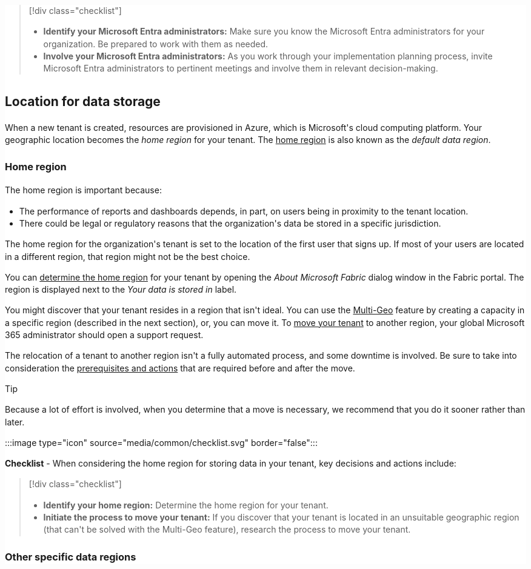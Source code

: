 > [!div class="checklist"]
> - **Identify your Microsoft Entra administrators:** Make sure you know the Microsoft Entra administrators for your organization. Be prepared to work with them as needed.
> - **Involve your Microsoft Entra administrators:** As you work through your implementation planning process, invite Microsoft Entra administrators to pertinent meetings and involve them in relevant decision-making.

## Location for data storage

When a new tenant is created, resources are provisioned in Azure, which is Microsoft's cloud computing platform. Your geographic location becomes the _home region_ for your tenant. The [home region](/fabric/admin/find-fabric-home-region) is also known as the _default data region_.

### Home region

The home region is important because:

- The performance of reports and dashboards depends, in part, on users being in proximity to the tenant location.
- There could be legal or regulatory reasons that the organization's data be stored in a specific jurisdiction.

The home region for the organization's tenant is set to the location of the first user that signs up. If most of your users are located in a different region, that region might not be the best choice.

You can [determine the home region](/fabric/admin/find-fabric-home-region) for your tenant by opening the _About Microsoft Fabric_ dialog window in the Fabric portal. The region is displayed next to the _Your data is stored in_ label.

You might discover that your tenant resides in a region that isn't ideal. You can use the [Multi-Geo](/power-bi/admin/service-admin-premium-multi-geo) feature by creating a capacity in a specific region (described in the next section), or, you can move it. To [move your tenant](/power-bi/admin/service-admin-region-move) to another region, your global Microsoft 365 administrator should open a support request.

The relocation of a tenant to another region isn't a fully automated process, and some downtime is involved. Be sure to take into consideration the [prerequisites and actions](/power-bi/admin/service-admin-region-move) that are required before and after the move.

> [!TIP]
> Because a lot of effort is involved, when you determine that a move is necessary, we recommend that you do it sooner rather than later.

:::image type="icon" source="media/common/checklist.svg" border="false":::

**Checklist** - When considering the home region for storing data in your tenant, key decisions and actions include:

> [!div class="checklist"]
> - **Identify your home region:** Determine the home region for your tenant.
> - **Initiate the process to move your tenant:** If you discover that your tenant is located in an unsuitable geographic region (that can't be solved with the Multi-Geo feature), research the process to move your tenant.

### Other specific data regions

